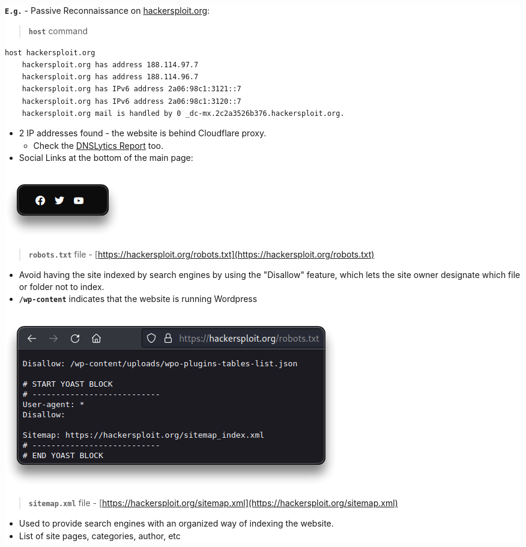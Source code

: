 **`E.g.`** - Passive Reconnaissance on [hackersploit.org](https://hackersploit.org/):

> **`host`** command

```bash
host hackersploit.org
    hackersploit.org has address 188.114.97.7
    hackersploit.org has address 188.114.96.7
    hackersploit.org has IPv6 address 2a06:98c1:3121::7
    hackersploit.org has IPv6 address 2a06:98c1:3120::7
    hackersploit.org mail is handled by 0 _dc-mx.2c2a3526b376.hackersploit.org.
```

* 2 IP addresses found - the website is behind Cloudflare proxy.
  * Check the [DNSLytics Report](https://dnslytics.com/domain/hackersploit.org) too.
* Social Links at the bottom of the main page:

![](.gitbook/assets/image-20221115212013574.png)

> **`robots.txt`** file - [https://hackersploit.org/robots.txt](https://hackersploit.org/robots.txt)

* Avoid having the site indexed by search engines by using the "Disallow" feature, which lets the site owner designate which file or folder not to index.
* **`/wp-content`** indicates that the website is running Wordpress

![hackersploit.org/robots.txt](.gitbook/assets/image-20221115212251374.png)

> **`sitemap.xml`** file - [https://hackersploit.org/sitemap.xml](https://hackersploit.org/sitemap.xml)

* Used to provide search engines with an organized way of indexing the website.
* List of site pages, categories, author, etc

